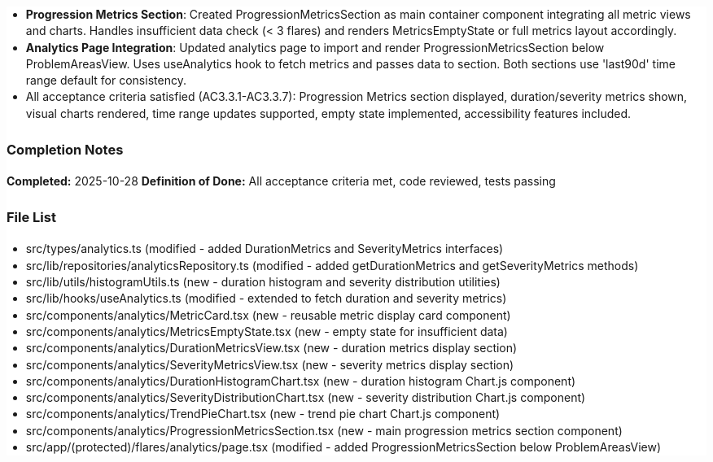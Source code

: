   - **Progression Metrics Section**: Created ProgressionMetricsSection as main container component integrating all metric views and charts. Handles insufficient data check (< 3 flares) and renders MetricsEmptyState or full metrics layout accordingly.
  - **Analytics Page Integration**: Updated analytics page to import and render ProgressionMetricsSection below ProblemAreasView. Uses useAnalytics hook to fetch metrics and passes data to section. Both sections use 'last90d' time range default for consistency.
  - All acceptance criteria satisfied (AC3.3.1-AC3.3.7): Progression Metrics section displayed, duration/severity metrics shown, visual charts rendered, time range updates supported, empty state implemented, accessibility features included.

### Completion Notes
**Completed:** 2025-10-28
**Definition of Done:** All acceptance criteria met, code reviewed, tests passing

### File List

- src/types/analytics.ts (modified - added DurationMetrics and SeverityMetrics interfaces)
- src/lib/repositories/analyticsRepository.ts (modified - added getDurationMetrics and getSeverityMetrics methods)
- src/lib/utils/histogramUtils.ts (new - duration histogram and severity distribution utilities)
- src/lib/hooks/useAnalytics.ts (modified - extended to fetch duration and severity metrics)
- src/components/analytics/MetricCard.tsx (new - reusable metric display card component)
- src/components/analytics/MetricsEmptyState.tsx (new - empty state for insufficient data)
- src/components/analytics/DurationMetricsView.tsx (new - duration metrics display section)
- src/components/analytics/SeverityMetricsView.tsx (new - severity metrics display section)
- src/components/analytics/DurationHistogramChart.tsx (new - duration histogram Chart.js component)
- src/components/analytics/SeverityDistributionChart.tsx (new - severity distribution Chart.js component)
- src/components/analytics/TrendPieChart.tsx (new - trend pie chart Chart.js component)
- src/components/analytics/ProgressionMetricsSection.tsx (new - main progression metrics section component)
- src/app/(protected)/flares/analytics/page.tsx (modified - added ProgressionMetricsSection below ProblemAreasView)
